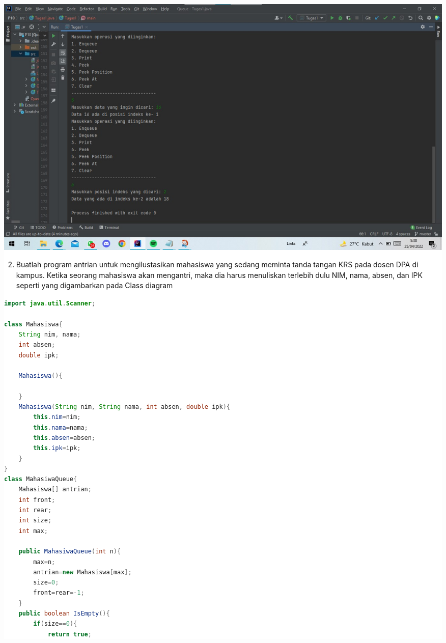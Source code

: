 <img src = jobs8T1.10.jpg>

2. Buatlah program antrian untuk mengilustasikan mahasiswa yang sedang meminta tanda tangan
   KRS pada dosen DPA di kampus. Ketika seorang mahasiswa akan mengantri, maka dia harus
   menuliskan terlebih dulu NIM, nama, absen, dan IPK seperti yang digambarkan pada Class
   diagram 
```java
import java.util.Scanner;

class Mahasiswa{
    String nim, nama;
    int absen;
    double ipk;

    Mahasiswa(){

    }
    Mahasiswa(String nim, String nama, int absen, double ipk){
        this.nim=nim;
        this.nama=nama;
        this.absen=absen;
        this.ipk=ipk;
    }
}
class MahasiwaQueue{
    Mahasiswa[] antrian;
    int front;
    int rear;
    int size;
    int max;

    public MahasiwaQueue(int n){
        max=n;
        antrian=new Mahasiswa[max];
        size=0;
        front=rear=-1;
    }
    public boolean IsEmpty(){
        if(size==0){
            return true;
```